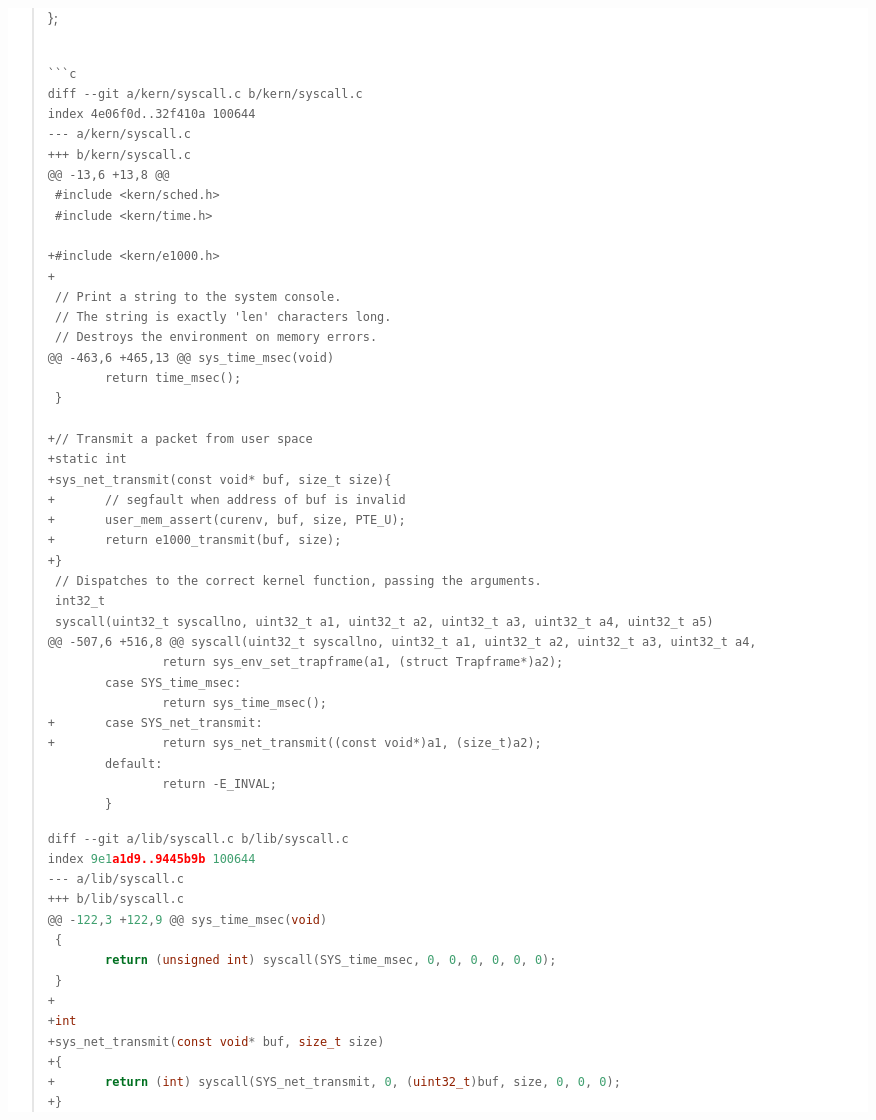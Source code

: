 >  };
> ```
>
> ```c
> diff --git a/kern/syscall.c b/kern/syscall.c
> index 4e06f0d..32f410a 100644
> --- a/kern/syscall.c
> +++ b/kern/syscall.c
> @@ -13,6 +13,8 @@
>  #include <kern/sched.h>
>  #include <kern/time.h>
>  
> +#include <kern/e1000.h>
> +
>  // Print a string to the system console.
>  // The string is exactly 'len' characters long.
>  // Destroys the environment on memory errors.
> @@ -463,6 +465,13 @@ sys_time_msec(void)
>         return time_msec();
>  }
>  
> +// Transmit a packet from user space
> +static int
> +sys_net_transmit(const void* buf, size_t size){
> +       // segfault when address of buf is invalid
> +       user_mem_assert(curenv, buf, size, PTE_U);
> +       return e1000_transmit(buf, size);
> +}
>  // Dispatches to the correct kernel function, passing the arguments.
>  int32_t
>  syscall(uint32_t syscallno, uint32_t a1, uint32_t a2, uint32_t a3, uint32_t a4, uint32_t a5)
> @@ -507,6 +516,8 @@ syscall(uint32_t syscallno, uint32_t a1, uint32_t a2, uint32_t a3, uint32_t a4,
>                 return sys_env_set_trapframe(a1, (struct Trapframe*)a2);
>         case SYS_time_msec:
>                 return sys_time_msec();
> +       case SYS_net_transmit:
> +               return sys_net_transmit((const void*)a1, (size_t)a2);
>         default:
>                 return -E_INVAL;
>         }
> ```
>
> ```c
> diff --git a/lib/syscall.c b/lib/syscall.c
> index 9e1a1d9..9445b9b 100644
> --- a/lib/syscall.c
> +++ b/lib/syscall.c
> @@ -122,3 +122,9 @@ sys_time_msec(void)
>  {
>         return (unsigned int) syscall(SYS_time_msec, 0, 0, 0, 0, 0, 0);
>  }
> +
> +int
> +sys_net_transmit(const void* buf, size_t size)
> +{
> +       return (int) syscall(SYS_net_transmit, 0, (uint32_t)buf, size, 0, 0, 0);
> +}
> ```
